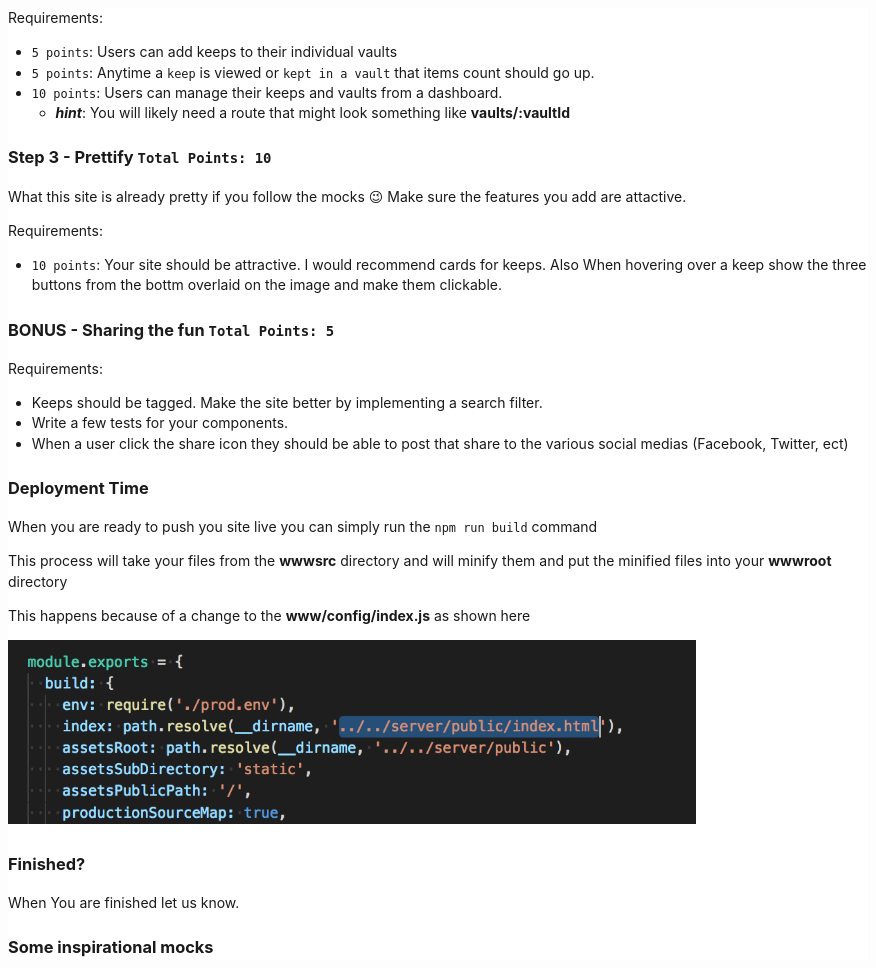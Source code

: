 Requirements: 
- `5 points`: Users can add keeps to their individual vaults
- `5 points`: Anytime a `keep` is viewed or `kept in a vault` that items count should go up.  
- `10 points`: Users can manage their keeps and vaults from a dashboard.
	- ***hint***: You will likely need a route that might look something like **vaults/:vaultId**
 
### Step 3 - Prettify `Total Points: 10`
What this site is already pretty if you follow the mocks :wink: Make sure the features you add are attactive.

Requirements:
- `10 points`: Your site should be attractive. I would recommend cards for keeps. Also When hovering over a keep show the three buttons from the bottm overlaid on the image and make them clickable. 

### BONUS - Sharing the fun `Total Points: 5`
Requirements: 
- Keeps should be tagged. Make the site better by implementing a search filter.
- Write a few tests for your components.
- When a user click the share icon they should be able to post that share to the various social medias (Facebook, Twitter, ect) 

### Deployment Time
When you are ready to push you site live you can simply run the `npm run build` command

This process will take your files from the **wwwsrc** directory and will minify them and put the minified files into your **wwwroot** directory

This happens because of a change to the **www/config/index.js** as shown here

<img src="www-config-edits.png" style="width: 80%">

### Finished?
When You are finished let us know.

### Some inspirational mocks

<div style="text-align:center">
